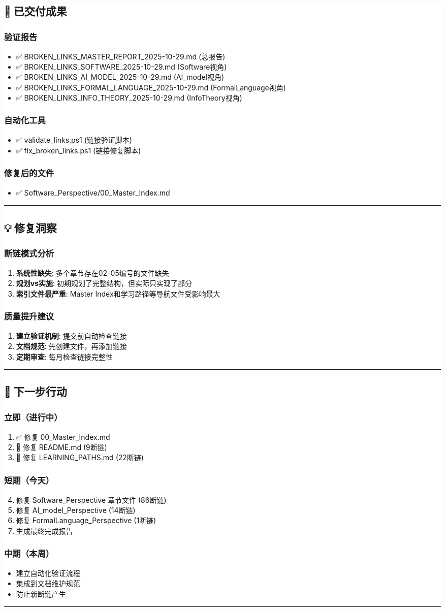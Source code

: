 
## 🎁 已交付成果

### 验证报告
- ✅ BROKEN_LINKS_MASTER_REPORT_2025-10-29.md (总报告)
- ✅ BROKEN_LINKS_SOFTWARE_2025-10-29.md (Software视角)
- ✅ BROKEN_LINKS_AI_MODEL_2025-10-29.md (AI_model视角)
- ✅ BROKEN_LINKS_FORMAL_LANGUAGE_2025-10-29.md (FormalLanguage视角)
- ✅ BROKEN_LINKS_INFO_THEORY_2025-10-29.md (InfoTheory视角)

### 自动化工具
- ✅ validate_links.ps1 (链接验证脚本)
- ✅ fix_broken_links.ps1 (链接修复脚本)

### 修复后的文件
- ✅ Software_Perspective/00_Master_Index.md

---

## 💡 修复洞察

### 断链模式分析
1. **系统性缺失**: 多个章节存在02-05编号的文件缺失
2. **规划vs实施**: 初期规划了完整结构，但实际只实现了部分
3. **索引文件最严重**: Master Index和学习路径等导航文件受影响最大

### 质量提升建议
1. **建立验证机制**: 提交前自动检查链接
2. **文档规范**: 先创建文件，再添加链接
3. **定期审查**: 每月检查链接完整性

---

## 🚀 下一步行动

### 立即（进行中）
1. ✅ 修复 00_Master_Index.md
2. 🔄 修复 README.md (9断链)
3. 🔄 修复 LEARNING_PATHS.md (22断链)

### 短期（今天）
4. 修复 Software_Perspective 章节文件 (86断链)
5. 修复 AI_model_Perspective (14断链)
6. 修复 FormalLanguage_Perspective (1断链)
7. 生成最终完成报告

### 中期（本周）
- 建立自动化验证流程
- 集成到文档维护规范
- 防止新断链产生

---
